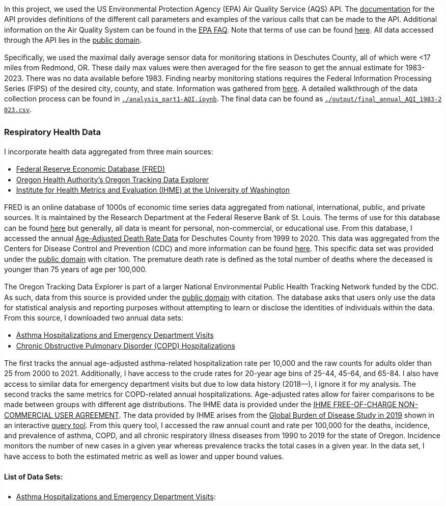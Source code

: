 In this project, we used the US Environmental Protection Agency (EPA) Air Quality Service (AQS) API. The [documentation](https://aqs.epa.gov/aqsweb/documents/data_api.html) for the API provides definitions of the different call parameters and examples of the various calls that can be made to the API. Additional information on the Air Quality System can be found in the [EPA FAQ](https://www.epa.gov/outdoor-air-quality-data/frequent-questions-about-airdata). Note that terms of use can be found [here](https://aqs.epa.gov/aqsweb/documents/data_api.html#terms). All data accessed through the API lies in the [public domain](https://edg.epa.gov/epa_data_license.html).

Specifically, we used the maximal daily average sensor data for monitoring stations in Deschutes County, all of which were <17 miles from Redmond, OR. These daily max values were then averaged for the fire season to get the annual estimate for 1983-2023. There was no data available before 1983. Finding nearby monitoring stations requires the Federal Information Processing Series (FIPS) of the desired city, county, and state. Information was gathered from [here](https://www.census.gov/library/reference/code-lists/ansi.html#cou). A detailed walkthrough of the data collection process can be found in [`./analysis_part1-AQI.ipynb`](./analysis_part1-AQI.ipynb). The final data can be found as [`./output/final_annual_AQI_1983-2023.csv`](./output/final_annual_AQI_1983-2023.csv).

### Respiratory Health Data
I  incorporate health data aggregated from three main sources:
* [Federal Reserve Economic Database (FRED)](https://fred.stlouisfed.org/)
* [Oregon Health Authority’s Oregon Tracking Data Explorer](https://www.oregon.gov/oha/PH/HEALTHYENVIRONMENTS/TRACKINGASSESSMENT/ENVIRONMENTALPUBLICHEALTHTRACKING/Pages/Data-Explorer.aspx)
* [Institute for Health Metrics and Evaluation (IHME) at the University of Washington](https://www.ihmeclientservices.org/ihmedata.html)

FRED is an online database of 1000s of economic time series data aggregated from national, international, public, and private sources. It is maintained by the Research Department at the Federal Reserve Bank of St. Louis. The terms of use for this database can be found [here](https://fred.stlouisfed.org/legal/) but generally, all data is meant for personal, non-commercial, or educational use. From this database, I accessed the annual [Age-Adjusted Death Rate Data](https://fred.stlouisfed.org/series/CDC20N2UAA041017) for Deschutes County from 1999 to 2020. This data was aggregated from the Centers for Disease Control and Prevention (CDC) and more information can be found [here](https://www.cdc.gov/nchs/nvss/deaths.htm). This specific data set was provided under the [public domain](https://www.cdc.gov/other/agencymaterials.html) with citation. The premature death rate is defined as the total number of deaths where the deceased is younger than 75 years of age per 100,000. 

The Oregon Tracking Data Explorer is part of a larger National Environmental Public Health Tracking Network funded by the CDC. As such, data from this source is provided under the [public domain](https://www.cdc.gov/other/agencymaterials.html) with citation. The database asks that users only use the data for statistical analysis and reporting purposes without attempting to learn or disclose the identities of individuals within the data. From this source, I downloaded two annual data sets:
* [Asthma Hospitalizations and Emergency Department Visits](https://visual-data.dhsoha.state.or.us/t/OHA/views/Asthma/About/)
* [Chronic Obstructive Pulmonary Disorder (COPD) Hospitalizations](https://visual-data.dhsoha.state.or.us/t/OHA/views/COPD/About/) 

The first tracks the annual age-adjusted asthma-related hospitalization rate per 10,000 and the raw counts for adults older than 25 from 2000 to 2021. Additionally, I have access to the crude rates for 20-year age bins of 25-44, 45-64, and 65-84. I also have access to similar data for emergency department visits but due to low data history (2018—), I ignore it for my analysis. The second tracks the same metrics for COPD-related annual hospitalizations. Age-adjusted rates allow for fairer comparisons to be made between groups with different age distributions.
The IHME data is provided under the [IHME FREE-OF-CHARGE NON-COMMERCIAL USER AGREEMENT](https://www.healthdata.org/about/ihme-free-charge-non-commercial-user-agreement). The data provided by IHME arises from the [Global Burden of Disease Study in 2019](https://www.healthdata.org/research-analysis/gbd) shown in an interactive [query tool](https://vizhub.healthdata.org/gbd-results/). From this query tool, I accessed the raw annual count and rate per 100,000 for the deaths, incidence, and prevalence of asthma, COPD, and all chronic respiratory illness diseases from 1990 to 2019 for the state of Oregon. Incidence monitors the number of new cases in a given year whereas prevalence tracks the total cases in a given year. In the data set, I have access to both the estimated metric as well as lower and upper bound values.
#### List of Data Sets:
* [Asthma Hospitalizations and Emergency Department Visits](https://visual-data.dhsoha.state.or.us/t/OHA/views/Asthma/About/):